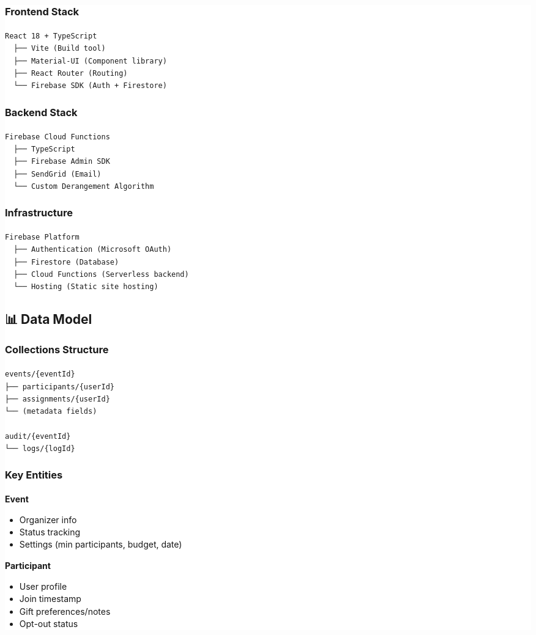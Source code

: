 ### Frontend Stack
```
React 18 + TypeScript
  ├── Vite (Build tool)
  ├── Material-UI (Component library)
  ├── React Router (Routing)
  └── Firebase SDK (Auth + Firestore)
```

### Backend Stack
```
Firebase Cloud Functions
  ├── TypeScript
  ├── Firebase Admin SDK
  ├── SendGrid (Email)
  └── Custom Derangement Algorithm
```

### Infrastructure
```
Firebase Platform
  ├── Authentication (Microsoft OAuth)
  ├── Firestore (Database)
  ├── Cloud Functions (Serverless backend)
  └── Hosting (Static site hosting)
```

## 📊 Data Model

### Collections Structure

```
events/{eventId}
├── participants/{userId}
├── assignments/{userId}
└── (metadata fields)

audit/{eventId}
└── logs/{logId}
```

### Key Entities

**Event**
- Organizer info
- Status tracking
- Settings (min participants, budget, date)

**Participant**
- User profile
- Join timestamp
- Gift preferences/notes
- Opt-out status

